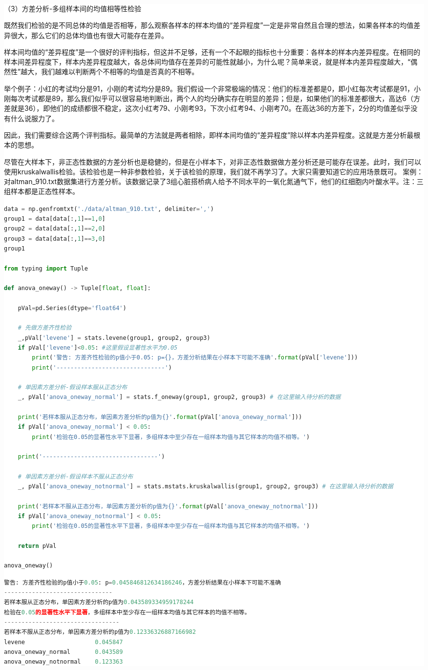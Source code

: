 （3）方差分析-多组样本间的均值相等性检验

既然我们检验的是不同总体的均值是否相等，那么观察各样本的样本均值的“差异程度”一定是非常自然且合理的想法，如果各样本的均值差异很大，那么它们的总体均值也有很大可能存在差异。

样本间均值的“差异程度”是一个很好的评判指标，但这并不足够，还有一个不起眼的指标也十分重要：各样本的样本内差异程度。在相同的样本间差异程度下，样本内差异程度越大，各总体间均值存在差异的可能性就越小，为什么呢？简单来说，就是样本内差异程度越大，“偶然性”越大，我们越难以判断两个不相等的均值是否真的不相等。

举个例子：小红的考试均分是91，小刚的考试均分是89。我们假设一个非常极端的情况：他们的标准差都是0，即小红每次考试都是91，小刚每次考试都是89，那么我们似乎可以很容易地判断出，两个人的均分确实存在明显的差异；但是，如果他们的标准差都很大，高达6（方差就是36），即他们的成绩都很不稳定，这次小红考79、小刚考93，下次小红考94、小刚考70。在高达36的方差下，2分的均值差似乎没有什么说服力了。


因此，我们需要综合这两个评判指标。最简单的方法就是两者相除，即样本间均值的“差异程度”除以样本内差异程度。这就是方差分析最根本的思想。

尽管在大样本下，非正态性数据的方差分析也是稳健的，但是在小样本下，对非正态性数据做方差分析还是可能存在误差。此时，我们可以使用kruskalwallis检验。该检验也是一种非参数检验，关于该检验的原理，我们就不再学习了。大家只需要知道它的应用场景既可。
案例：对altman_910.txt数据集进行方差分析。该数据记录了3组心脏搭桥病人给予不同水平的一氧化氮通气下，他们的红细胞内叶酸水平。注：三组样本都是正态性样本。
```python
data = np.genfromtxt('./data/altman_910.txt', delimiter=',') 
group1 = data[data[:,1]==1,0]
group2 = data[data[:,1]==2,0]
group3 = data[data[:,1]==3,0]
group1

from typing import Tuple

def anova_oneway() -> Tuple[float, float]:

    pVal=pd.Series(dtype='float64')

    # 先做方差齐性检验
    _,pVal['levene'] = stats.levene(group1, group2, group3)
    if pVal['levene']<0.05: #这里假设显著性水平为0.05
        print('警告: 方差齐性检验的p值小于0.05: p={}，方差分析结果在小样本下可能不准确'.format(pVal['levene']))
        print('-------------------------------')

    # 单因素方差分析-假设样本服从正态分布
    _, pVal['anova_oneway_normal'] = stats.f_oneway(group1, group2, group3) # 在这里输入待分析的数据
    
    print('若样本服从正态分布，单因素方差分析的p值为{}'.format(pVal['anova_oneway_normal']))
    if pVal['anova_oneway_normal'] < 0.05:
        print('检验在0.05的显著性水平下显著，多组样本中至少存在一组样本均值与其它样本的均值不相等。')

    print('---------------------------------')

    # 单因素方差分析-假设样本不服从正态分布
    _, pVal['anova_oneway_notnormal'] = stats.mstats.kruskalwallis(group1, group2, group3) # 在这里输入待分析的数据
    
    print('若样本不服从正态分布，单因素方差分析的p值为{}'.format(pVal['anova_oneway_notnormal']))
    if pVal['anova_oneway_notnormal'] < 0.05:
        print('检验在0.05的显著性水平下显著，多组样本中至少存在一组样本均值与其它样本的均值不相等。')    

    return pVal

anova_oneway()
```
```python
警告: 方差齐性检验的p值小于0.05: p=0.045846812634186246，方差分析结果在小样本下可能不准确
-------------------------------
若样本服从正态分布，单因素方差分析的p值为0.043589334959178244
检验在0.05的显著性水平下显著，多组样本中至少存在一组样本均值与其它样本的均值不相等。
---------------------------------
若样本不服从正态分布，单因素方差分析的p值为0.12336326887166982
levene                    0.045847
anova_oneway_normal       0.043589
anova_oneway_notnormal    0.123363
```